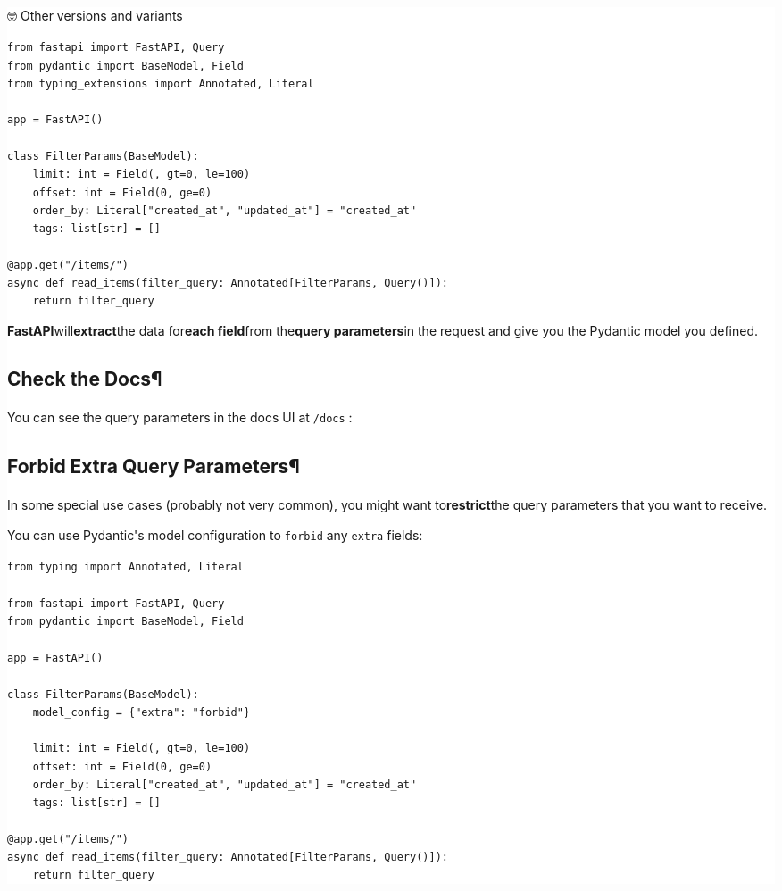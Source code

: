 🤓 Other versions and variants
```
from fastapi import FastAPI, Query
from pydantic import BaseModel, Field
from typing_extensions import Annotated, Literal

app = FastAPI()

class FilterParams(BaseModel):
    limit: int = Field(, gt=0, le=100)
    offset: int = Field(0, ge=0)
    order_by: Literal["created_at", "updated_at"] = "created_at"
    tags: list[str] = []

@app.get("/items/")
async def read_items(filter_query: Annotated[FilterParams, Query()]):
    return filter_query
```

**FastAPI**will**extract**the data for**each field**from the**query parameters**in the request and give you the Pydantic model you defined.

## Check the Docs¶

You can see the query parameters in the docs UI at `/docs` :

## Forbid Extra Query Parameters¶

In some special use cases (probably not very common), you might want to**restrict**the query parameters that you want to receive.

You can use Pydantic's model configuration to `forbid` any `extra` fields:

```
from typing import Annotated, Literal

from fastapi import FastAPI, Query
from pydantic import BaseModel, Field

app = FastAPI()

class FilterParams(BaseModel):
    model_config = {"extra": "forbid"}

    limit: int = Field(, gt=0, le=100)
    offset: int = Field(0, ge=0)
    order_by: Literal["created_at", "updated_at"] = "created_at"
    tags: list[str] = []

@app.get("/items/")
async def read_items(filter_query: Annotated[FilterParams, Query()]):
    return filter_query
```
